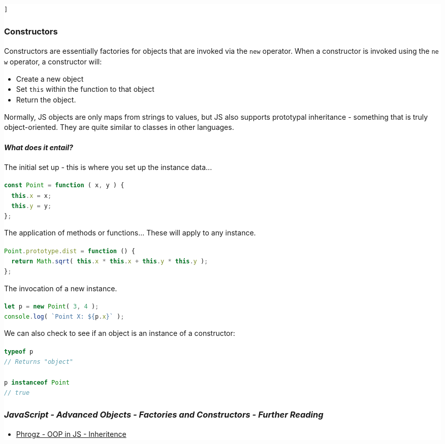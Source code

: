 ```javascript
]
```

### Constructors <a id="constructors"></a>

Constructors are essentially factories for objects that are invoked via the `new` operator. When a constructor is invoked using the `new` operator, a constructor will:

* Create a new object
* Set `this` within the function to that object
* Return the object.

Normally, JS objects are only maps from strings to values, but JS also supports prototypal inheritance - something that is truly object-oriented. They are quite similar to classes in other languages.

#### _What does it entail?_ <a id="what-does-it-entail"></a>

The initial set up - this is where you set up the instance data...

```javascript
const Point = function ( x, y ) {    
  this.x = x;    
  this.y = y;
};
```

The application of methods or functions... These will apply to any instance.

```javascript
Point.prototype.dist = function () {    
  return Math.sqrt( this.x * this.x + this.y * this.y );
};
```

The invocation of a new instance.

```javascript
let p = new Point( 3, 4 );
console.log( `Point X: ${p.x}` );
```

We can also check to see if an object is an instance of a constructor:

```javascript
typeof p
// Returns "object"
​
​p instanceof Point
// true
```

### _JavaScript - Advanced Objects - Factories and Constructors - Further Reading_ <a id="javascript-advanced-objects-factories-and-constructors-further-reading"></a>

* ​[Phrogz - OOP in JS - Inheritence](http://phrogz.net/JS/classes/OOPinJS2.html)​
